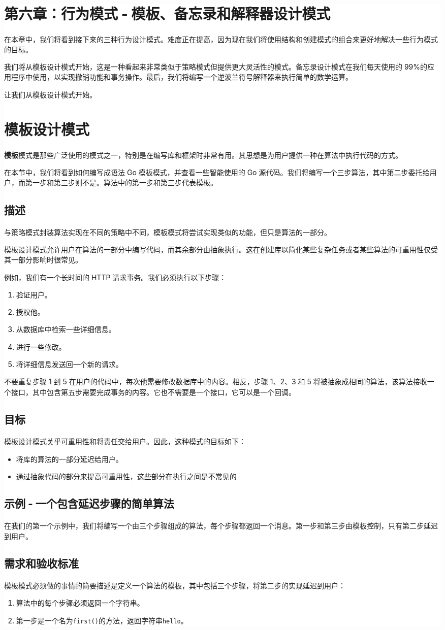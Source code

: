 # 第六章：行为模式 - 模板、备忘录和解释器设计模式

在本章中，我们将看到接下来的三种行为设计模式。难度正在提高，因为现在我们将使用结构和创建模式的组合来更好地解决一些行为模式的目标。

我们将从模板设计模式开始，这是一种看起来非常类似于策略模式但提供更大灵活性的模式。备忘录设计模式在我们每天使用的 99%的应用程序中使用，以实现撤销功能和事务操作。最后，我们将编写一个逆波兰符号解释器来执行简单的数学运算。

让我们从模板设计模式开始。

# 模板设计模式

**模板**模式是那些广泛使用的模式之一，特别是在编写库和框架时非常有用。其思想是为用户提供一种在算法中执行代码的方式。

在本节中，我们将看到如何编写成语法 Go 模板模式，并查看一些智能使用的 Go 源代码。我们将编写一个三步算法，其中第二步委托给用户，而第一步和第三步则不是。算法中的第一步和第三步代表模板。

## 描述

与策略模式封装算法实现在不同的策略中不同，模板模式将尝试实现类似的功能，但只是算法的一部分。

模板设计模式允许用户在算法的一部分中编写代码，而其余部分由抽象执行。这在创建库以简化某些复杂任务或者某些算法的可重用性仅受其一部分影响时很常见。

例如，我们有一个长时间的 HTTP 请求事务。我们必须执行以下步骤：

1.  验证用户。

1.  授权他。

1.  从数据库中检索一些详细信息。

1.  进行一些修改。

1.  将详细信息发送回一个新的请求。

不要重复步骤 1 到 5 在用户的代码中，每次他需要修改数据库中的内容。相反，步骤 1、2、3 和 5 将被抽象成相同的算法，该算法接收一个接口，其中包含第五步需要完成事务的内容。它也不需要是一个接口，它可以是一个回调。

## 目标

模板设计模式关乎可重用性和将责任交给用户。因此，这种模式的目标如下：

+   将库的算法的一部分延迟给用户。

+   通过抽象代码的部分来提高可重用性，这些部分在执行之间是不常见的

## 示例 - 一个包含延迟步骤的简单算法

在我们的第一个示例中，我们将编写一个由三个步骤组成的算法，每个步骤都返回一个消息。第一步和第三步由模板控制，只有第二步延迟到用户。

## 需求和验收标准

模板模式必须做的事情的简要描述是定义一个算法的模板，其中包括三个步骤，将第二步的实现延迟到用户：

1.  算法中的每个步骤必须返回一个字符串。

1.  第一步是一个名为`first()`的方法，返回字符串`hello`。
